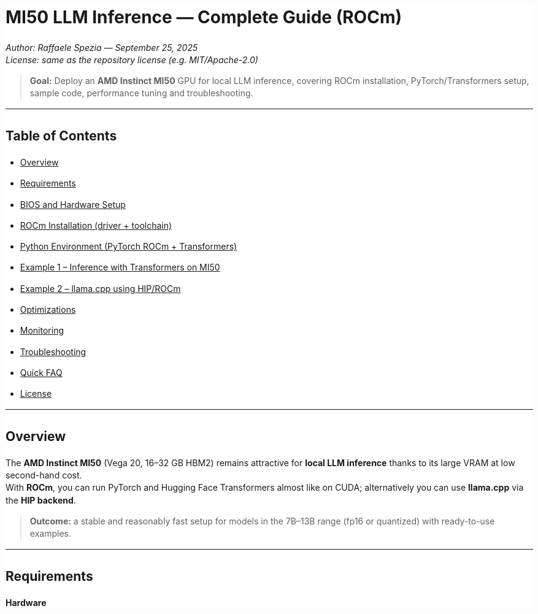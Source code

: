 

# MI50 LLM Inference — Complete Guide (ROCm)

*Author: Raffaele Spezia — September 25, 2025*  
*License: same as the repository license (e.g. MIT/Apache-2.0)*

> **Goal:** Deploy an **AMD Instinct MI50** GPU for local LLM inference, covering ROCm installation, PyTorch/Transformers setup, sample code, performance tuning and troubleshooting.

---

## Table of Contents

- [Overview](#overview)

- [Requirements](#requirements)

- [BIOS and Hardware Setup](#bios-and-hardware-setup)

- [ROCm Installation (driver + toolchain)](#rocm-installation-driver--toolchain)

- [Python Environment (PyTorch ROCm + Transformers)](#python-environment-pytorch-rocm--transformers)

- [Example 1 – Inference with Transformers on MI50](#example1--inference-with-transformers-on-mi50)

- [Example 2 – llama.cpp using HIP/ROCm](#example2--llamacpp-using-hiprocm)

- [Optimizations](#optimizations)

- [Monitoring](#monitoring)

- [Troubleshooting](#troubleshooting)

- [Quick FAQ](#quick-faq)

- [License](#license)

---

## Overview

The **AMD Instinct MI50** (Vega 20, 16–32 GB HBM2) remains attractive for **local LLM inference** thanks to its large VRAM at low second-hand cost.  
With **ROCm**, you can run PyTorch and Hugging Face Transformers almost like on CUDA; alternatively you can use **llama.cpp** via the **HIP backend**.

> **Outcome:** a stable and reasonably fast setup for models in the 7B–13B range (fp16 or quantized) with ready-to-use examples.

---

## Requirements

**Hardware**
